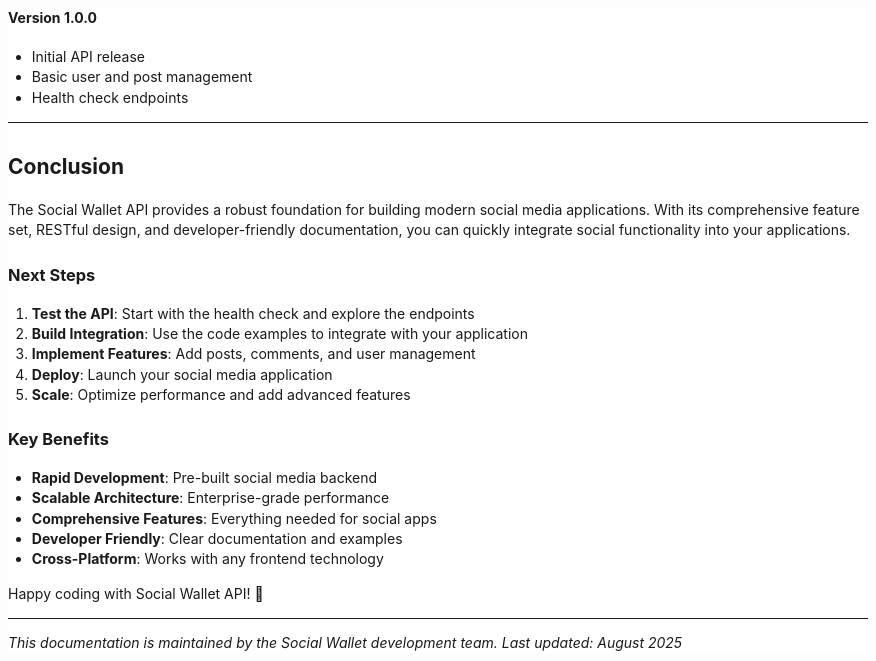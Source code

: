 #### Version 1.0.0
- Initial API release
- Basic user and post management
- Health check endpoints

---

## Conclusion

The Social Wallet API provides a robust foundation for building modern social media applications. With its comprehensive feature set, RESTful design, and developer-friendly documentation, you can quickly integrate social functionality into your applications.

### Next Steps
1. **Test the API**: Start with the health check and explore the endpoints
2. **Build Integration**: Use the code examples to integrate with your application
3. **Implement Features**: Add posts, comments, and user management
4. **Deploy**: Launch your social media application
5. **Scale**: Optimize performance and add advanced features

### Key Benefits
- **Rapid Development**: Pre-built social media backend
- **Scalable Architecture**: Enterprise-grade performance
- **Comprehensive Features**: Everything needed for social apps
- **Developer Friendly**: Clear documentation and examples
- **Cross-Platform**: Works with any frontend technology

Happy coding with Social Wallet API! 🚀

---

*This documentation is maintained by the Social Wallet development team. Last updated: August 2025*